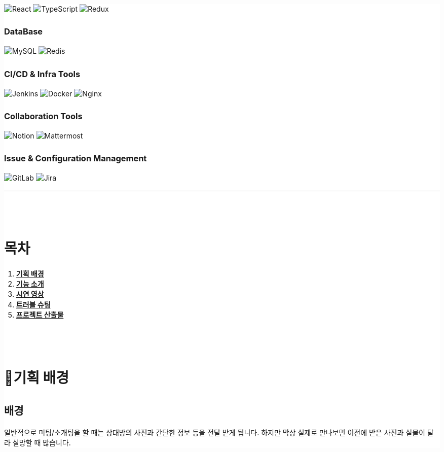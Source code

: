 ![React](https://img.shields.io/badge/React-61DAFB.svg?&style=for-the-badge&logo=React&logoColor=blue)
![TypeScript](https://img.shields.io/badge/TypeScript-3178C6.svg?&style=for-the-badge&logo=Typescript&logoColor=white)
![Redux](https://img.shields.io/badge/Redux-764ABC.svg?&style=for-the-badge&logo=Redux&logoColor=white)

### DataBase

![MySQL](https://img.shields.io/badge/MySQL-4479A1.svg?&style=for-the-badge&logo=MySQL&logoColor=white)
![Redis](https://img.shields.io/badge/Redis-DC382D.svg?&style=for-the-badge&logo=Redis&logoColor=white)

### CI/CD & Infra Tools

![Jenkins](https://img.shields.io/badge/Jenkins-D24939.svg?&style=for-the-badge&logo=Jenkins&logoColor=white)
![Docker](https://img.shields.io/badge/Docker-2496ED.svg?&style=for-the-badge&logo=Docker&logoColor=white)
![Nginx](https://img.shields.io/badge/Nginx-009639.svg?&style=for-the-badge&logo=Nginx&logoColor=white)

### Collaboration Tools

![Notion](https://img.shields.io/badge/Notion-000000.svg?&style=for-the-badge&logo=Notion&logoColor=로고색상)
![Mattermost](https://img.shields.io/badge/Mattermost-0058CC.svg?&style=for-the-badge&logo=Mattermost&logoColor=로고색상)

### Issue & Configuration Management

![GitLab](https://img.shields.io/badge/Gitlab-FC6D26.svg?&style=for-the-badge&logo=Gitlab&logoColor=#FC6D26)
![Jira](https://img.shields.io/badge/Jira-0052CC.svg?&style=for-the-badge&logo=Jira&logoColor=Blue)

---

<br><br>

# 목차

1. [**기획 배경**](#🎉기획-배경)
2. [**기능 소개**](#🔗기능-소개)
3. [**시연 영상**](#🎵시연-영상)
4. [**트러블 슈팅**](#⚽트러블-슈팅)
5. [**프로젝트 산출물**](#🎈프로젝트-산출물)

<br><br>

# 🎉기획 배경

## 배경

일반적으로 미팅/소개팅을 할 때는 상대방의 사진과 간단한 정보 등을 전달 받게 됩니다. 하지만 막상 실제로 만나보면 이전에 받은 사진과 실물이 달라 실망할 때 많습니다.
